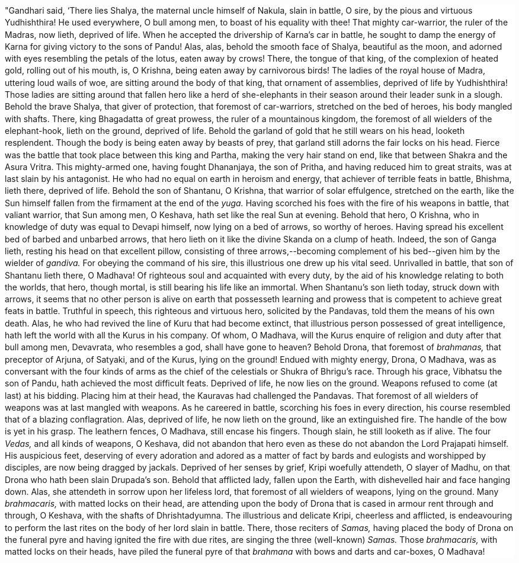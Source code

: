 "Gandhari said, ‘There lies Shalya, the maternal uncle himself of Nakula, slain in battle, O sire, by the pious and virtuous Yudhishthira! He used everywhere, O bull among men, to boast of his equality with thee! That mighty car-warrior, the ruler of the Madras, now lieth, deprived of life. When he accepted the drivership of Karna’s car in battle, he sought to damp the energy of Karna for giving victory to the sons of Pandu! Alas, alas, behold the smooth face of Shalya, beautiful as the moon, and adorned with eyes resembling the petals of the lotus, eaten away by crows! There, the tongue of that king, of the complexion of heated gold, rolling out of his mouth, is, O Krishna, being eaten away by carnivorous birds! The ladies of the royal house of Madra, uttering loud wails of woe, are sitting around the body of that king, that ornament of assemblies, deprived of life by Yudhishthira! Those ladies are sitting around that fallen hero like a herd of she-elephants in their season around their leader sunk in a slough. Behold the brave Shalya, that giver of protection, that foremost of car-warriors, stretched on the bed of heroes, his body mangled with shafts. There, king Bhagadatta of great prowess, the ruler of a mountainous kingdom, the foremost of all wielders of the elephant-hook, lieth on the ground, deprived of life. Behold the garland of gold that he still wears on his head, looketh resplendent. Though the body is being eaten away by beasts of prey, that garland still adorns the fair locks on his head. Fierce was the battle that took place between this king and Partha, making the very hair stand on end, like that between Shakra and the Asura Vritra. This mighty-armed one, having fought Dhananjaya, the son of Pritha, and having reduced him to great straits, was at last slain by his antagonist. He who had no equal on earth in heroism and energy, that achiever of terrible feats in battle, Bhishma, lieth there, deprived of life. Behold the son of Shantanu, O Krishna, that warrior of solar effulgence, stretched on the earth, like the Sun himself fallen from the firmament at the end of the *yuga.* Having scorched his foes with the fire of his weapons in battle, that valiant warrior, that Sun among men, O Keshava, hath set like the real Sun at evening. Behold that hero, O Krishna, who in knowledge of duty was equal to Devapi himself, now lying on a bed of arrows, so worthy of heroes. Having spread his excellent bed of barbed and unbarbed arrows, that hero lieth on it like the divine Skanda on a clump of heath. Indeed, the son of Ganga lieth, resting his head on that excellent pillow, consisting of three arrows,--becoming complement of his bed--given him by the wielder of *gandiva.* For obeying the command of his sire, this illustrious one drew up his vital seed. Unrivalled in battle, that son of Shantanu lieth there, O Madhava! Of righteous soul and acquainted with every duty, by the aid of his knowledge relating to both the worlds, that hero, though mortal, is still bearing his life like an immortal. When Shantanu’s son lieth today, struck down with arrows, it seems that no other person is alive on earth that possesseth learning and prowess that is competent to achieve great feats in battle. Truthful in speech, this righteous and virtuous hero, solicited by the Pandavas, told them the means of his own death. Alas, he who had revived the line of Kuru that had become extinct, that illustrious person possessed of great intelligence, hath left the world with all the Kurus in his company. Of whom, O Madhava, will the Kurus enquire of religion and duty after that bull among men, Devavrata, who resembles a god, shall have gone to heaven? Behold Drona, that foremost of *brahmanas,* that preceptor of Arjuna, of Satyaki, and of the Kurus, lying on the ground! Endued with mighty energy, Drona, O Madhava, was as conversant with the four kinds of arms as the chief of the celestials or Shukra of Bhrigu’s race. Through his grace, Vibhatsu the son of Pandu, hath achieved the most difficult feats. Deprived of life, he now lies on the ground. Weapons refused to come (at last) at his bidding. Placing him at their head, the Kauravas had challenged the Pandavas. That foremost of all wielders of weapons was at last mangled with weapons. As he careered in battle, scorching his foes in every direction, his course resembled that of a blazing conflagration. Alas, deprived of life, he now lieth on the ground, like an extinguished fire. The handle of the bow is yet in his grasp. The leathern fences, O Madhava, still encase his fingers. Though slain, he still looketh as if alive. The four *Vedas,* and all kinds of weapons, O Keshava, did not abandon that hero even as these do not abandon the Lord Prajapati himself. His auspicious feet, deserving of every adoration and adored as a matter of fact by bards and eulogists and worshipped by disciples, are now being dragged by jackals. Deprived of her senses by grief, Kripi woefully attendeth, O slayer of Madhu, on that Drona who hath been slain Drupada’s son. Behold that afflicted lady, fallen upon the Earth, with dishevelled hair and face hanging down. Alas, she attendeth in sorrow upon her lifeless lord, that foremost of all wielders of weapons, lying on the ground. Many *brahmacaris,* with matted locks on their head, are attending upon the body of Drona that is cased in armour rent through and through, O Keshava, with the shafts of Dhrishtadyumna. The illustrious and delicate Kripi, cheerless and afflicted, is endeavouring to perform the last rites on the body of her lord slain in battle. There, those reciters of *Samas,* having placed the body of Drona on the funeral pyre and having ignited the fire with due rites, are singing the three (well-known) *Samas.* Those *brahmacaris,* with matted locks on their heads, have piled the funeral pyre of that *brahmana* with bows and darts and car-boxes, O Madhava!